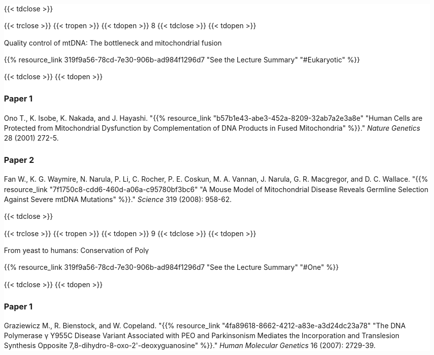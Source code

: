 
{{< tdclose >}}

{{< trclose >}}
{{< tropen >}}
{{< tdopen >}}
8
{{< tdclose >}}
{{< tdopen >}}


Quality control of mtDNA: The bottleneck and mitochondrial fusion

{{% resource_link 319f9a56-78cd-7e30-906b-ad984f1296d7 "See the Lecture Summary" "#Eukaryotic" %}}


{{< tdclose >}}
{{< tdopen >}}


### Paper 1

Ono T., K. Isobe, K. Nakada, and J. Hayashi. "{{% resource_link "b57b1e43-abe3-452a-8209-32ab7a2e3a8e" "Human Cells are Protected from Mitochondrial Dysfunction by Complementation of DNA Products in Fused Mitochondria" %}}." _Nature Genetics_ 28 (2001) 272-5.

### Paper 2

Fan W., K. G. Waymire, N. Narula, P. Li, C. Rocher, P. E. Coskun, M. A. Vannan, J. Narula, G. R. Macgregor, and D. C. Wallace. "{{% resource_link "7f1750c8-cdd6-460d-a06a-c95780bf3bc6" "A Mouse Model of Mitochondrial Disease Reveals Germline Selection Against Severe mtDNA Mutations" %}}." _Science_ 319 (2008): 958-62.


{{< tdclose >}}

{{< trclose >}}
{{< tropen >}}
{{< tdopen >}}
9
{{< tdclose >}}
{{< tdopen >}}


From yeast to humans: Conservation of Polγ

{{% resource_link 319f9a56-78cd-7e30-906b-ad984f1296d7 "See the Lecture Summary" "#One" %}}


{{< tdclose >}}
{{< tdopen >}}


### Paper 1

Graziewicz M., R. Bienstock, and W. Copeland. "{{% resource_link "4fa89618-8662-4212-a83e-a3d24dc23a78" "The DNA Polymerase γ Y955C Disease Variant Associated with PEO and Parkinsonism Mediates the Incorporation and Translesion Synthesis Opposite 7,8-dihydro-8-oxo-2'-deoxyguanosine" %}}." _Human Molecular Genetics_ 16 (2007): 2729-39.
